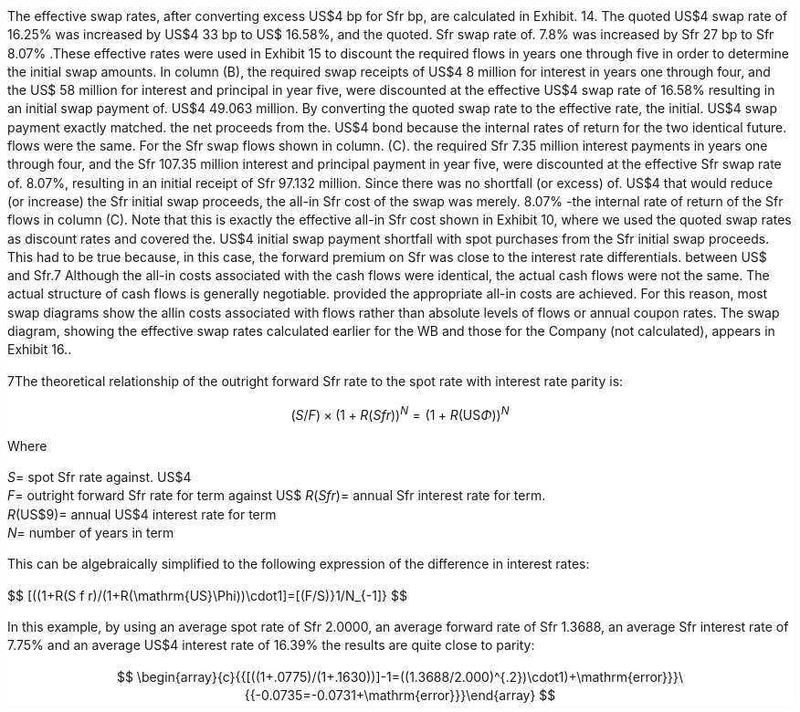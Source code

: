 The effective swap rates, after converting excess ${\mathrm{US}}\$4$ bp for Sfr bp, are calculated in Exhibit. 14. The quoted ${\mathrm{US}}\$4$ swap rate of $16.25\%$ was increased by ${\mathrm{US}}\$4$ 33 bp to US\$ $16.58\%,$ and the quoted. Sfr swap rate of. $7.8\%$ was increased by Sfr 27 bp to Sfr $8.07\%$ .These effective rates were used in Exhibit 15 to discount the required flows in years one through five in order to determine the initial swap amounts. In column (B), the required swap receipts of ${\mathrm{US}}\$4$ 8 million for interest in years one through four, and the US\$ 58 million for interest and principal in year five, were discounted at the effective ${\mathrm{US}}\$4$ swap rate of $16.58\%$ resulting in an initial swap payment of. ${\mathrm{US}}\$4$ 49.063 million. By converting the quoted swap rate to the effective rate, the initial. ${\mathrm{US}}\$4$ swap payment exactly matched. the net proceeds from the. ${\mathrm{US}}\$4$ bond because the internal rates of return for the two identical future. flows were the same. For the Sfr swap flows shown in column. $(\mathrm{C}).$ the required Sfr 7.35 million interest payments in years one through four, and the Sfr 107.35 million interest and principal payment in year five, were discounted at the effective Sfr swap rate of. $8.07\%,$ resulting in an initial receipt of Sfr 97.132 million. Since there was no shortfall (or excess) of. ${\mathrm{US}}\$4$ that would reduce (or increase) the Sfr initial swap proceeds, the all-in Sfr cost of the swap was merely. $8.07\%$ -the internal rate of return of the Sfr flows in column (C). Note that this is exactly the effective all-in Sfr cost shown in Exhibit 10, where we used the quoted swap rates as discount rates and covered the. ${\mathrm{US}}\$4$ initial swap payment shortfall with spot purchases from the Sfr initial swap proceeds. This had to be true because, in this case, the forward premium on Sfr was close to the interest rate differentials. between US\$ and Sfr.7 Although the all-in costs associated with the cash flows were identical, the actual cash flows were not the same. The actual structure of cash flows is generally negotiable. provided the appropriate all-in costs are achieved. For this reason, most swap diagrams show the allin costs associated with flows rather than absolute levels of flows or annual coupon rates. The swap diagram, showing the effective swap rates calculated earlier for the WB and those for the Company (not calculated), appears in Exhibit 16..  

7The theoretical relationship of the outright forward Sfr rate to the spot rate with interest rate parity is:  

$$
(S/F)\times(1+R(S f r))^{N}=(1+R(\mathrm{US}\Phi))^{N}
$$  

Where  

$S=$ spot Sfr rate against. ${\mathrm{US}}\$4$   
$F=$ outright forward Sfr rate for term against US\$ $R(S f r)=$ annual Sfr interest rate for term.   
$R(\mathrm{US}\$9)=$ annual ${\mathrm{US}}\$4$ interest rate for term   
$N=$ number of years in term  

This can be algebraically simplified to the following expression of the difference in interest rates:  

$$
[((1+R(S f r)/(1+R(\mathrm{US}\Phi))\cdot1]=[(F/S)}1/N_{-1]}
$$  

In this example, by using an average spot rate of Sfr 2.0000, an average forward rate of Sfr 1.3688, an average Sfr interest rate of $7.75\%$ and an average ${\mathrm{US}}\$4$ interest rate of $16.39\%$ the results are quite close to parity:  

$$
\begin{array}{c}{{[((1+.0775)/(1+.1630))]-1=((1.3688/2.000)^{.2})\cdot1)+\mathrm{error}}}\ {{-0.0735=-0.0731+\mathrm{error}}}\end{array}
$$  
